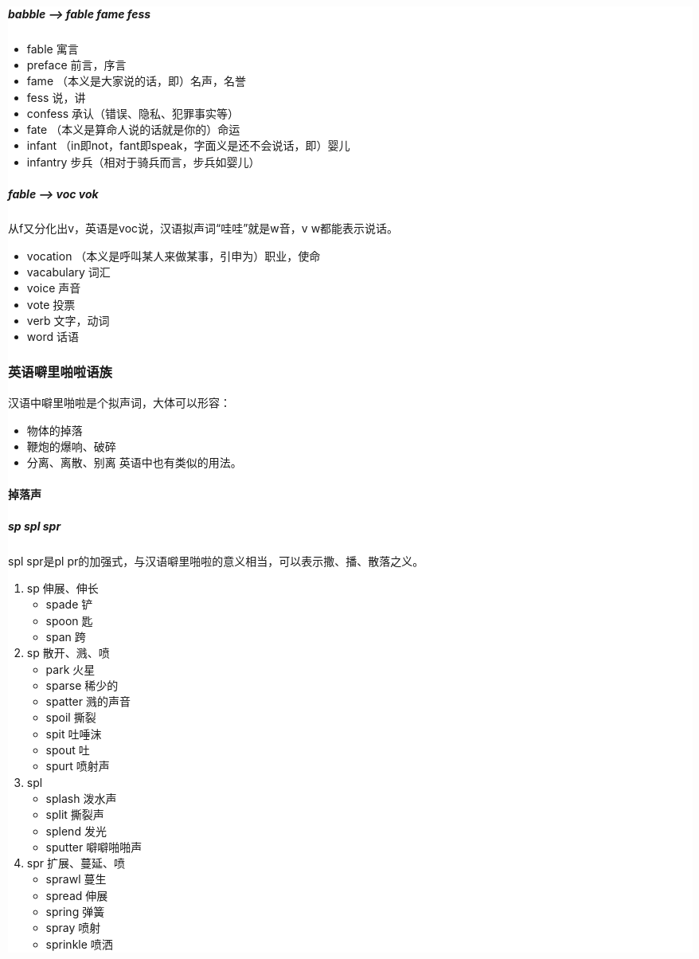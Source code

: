 ##### babble --> fable fame fess
* fable 寓言
* preface 前言，序言
* fame （本义是大家说的话，即）名声，名誉
* fess 说，讲
* confess 承认（错误、隐私、犯罪事实等）
* fate （本义是算命人说的话就是你的）命运
* infant （in即not，fant即speak，字面义是还不会说话，即）婴儿
* infantry 步兵（相对于骑兵而言，步兵如婴儿）

##### fable --> voc vok
从f又分化出v，英语是voc说，汉语拟声词“哇哇”就是w音，v w都能表示说话。
* vocation （本义是呼叫某人来做某事，引申为）职业，使命
* vacabulary 词汇
* voice 声音
* vote 投票
* verb 文字，动词
* word 话语

### 英语噼里啪啦语族
汉语中噼里啪啦是个拟声词，大体可以形容：
* 物体的掉落
* 鞭炮的爆响、破碎
* 分离、离散、别离
英语中也有类似的用法。

#### 掉落声

##### sp spl spr
spl spr是pl pr的加强式，与汉语噼里啪啦的意义相当，可以表示撒、播、散落之义。
1. sp 伸展、伸长
    * spade 铲
    * spoon 匙
    * span 跨
2. sp 散开、溅、喷
    * park 火星
    * sparse 稀少的
    * spatter 溅的声音
    * spoil 撕裂
    * spit 吐唾沫
    * spout 吐
    * spurt 喷射声
3. spl
    * splash 泼水声
    * split 撕裂声
    * splend 发光
    * sputter 噼噼啪啪声
4. spr 扩展、蔓延、喷
    * sprawl 蔓生
    * spread 伸展
    * spring 弹簧
    * spray 喷射
    * sprinkle 喷洒
